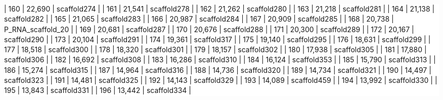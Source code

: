 | 160 | 22,690      | scaffold274       |
| 161 | 21,541      | scaffold278       |
| 162 | 21,262      | scaffold280       |
| 163 | 21,218      | scaffold281       |
| 164 | 21,138      | scaffold282       |
| 165 | 21,065      | scaffold283       |
| 166 | 20,987      | scaffold284       |
| 167 | 20,909      | scaffold285       |
| 168 | 20,738      | P_RNA_scaffold_20 |
| 169 | 20,681      | scaffold287       |
| 170 | 20,676      | scaffold288       |
| 171 | 20,300      | scaffold289       |
| 172 | 20,167      | scaffold290       |
| 173 | 20,104      | scaffold291       |
| 174 | 19,361      | scaffold317       |
| 175 | 19,140      | scaffold295       |
| 176 | 18,631      | scaffold299       |
| 177 | 18,518      | scaffold300       |
| 178 | 18,320      | scaffold301       |
| 179 | 18,157      | scaffold302       |
| 180 | 17,938      | scaffold305       |
| 181 | 17,880      | scaffold306       |
| 182 | 16,692      | scaffold308       |
| 183 | 16,286      | scaffold310       |
| 184 | 16,124      | scaffold353       |
| 185 | 15,790      | scaffold313       |
| 186 | 15,274      | scaffold315       |
| 187 | 14,964      | scaffold316       |
| 188 | 14,736      | scaffold320       |
| 189 | 14,734      | scaffold321       |
| 190 | 14,497      | scaffold323       |
| 191 | 14,481      | scaffold325       |
| 192 | 14,143      | scaffold329       |
| 193 | 14,089      | scaffold459       |
| 194 | 13,992      | scaffold330       |
| 195 | 13,843      | scaffold331       |
| 196 | 13,442      | scaffold334       |